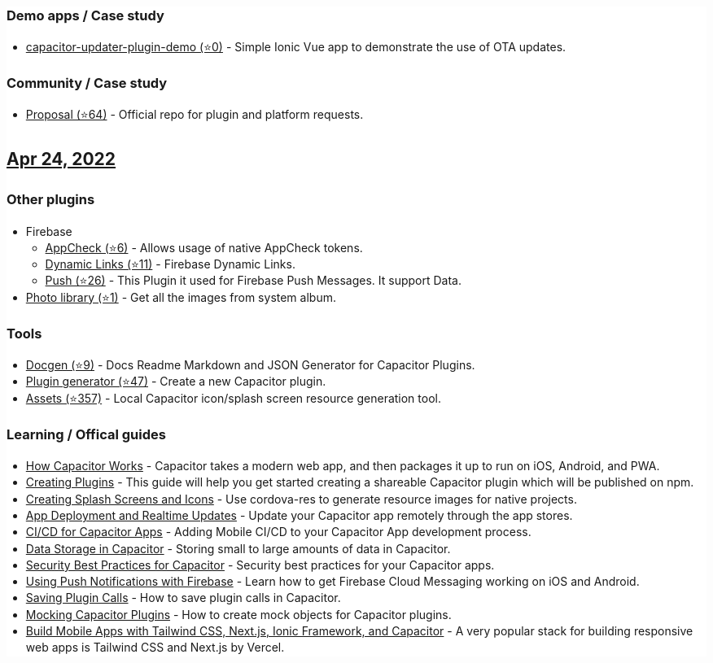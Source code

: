 ### Demo apps / Case study

*   [capacitor-updater-plugin-demo (⭐0)](https://github.com/Cap-go/demo-app) - Simple Ionic Vue app to demonstrate the use of OTA updates.

### Community / Case study

*   [Proposal (⭐64)](https://github.com/capacitor-community/proposals) - Official repo for plugin and platform requests.

## [Apr 24, 2022](/content/2022/04/24/README.md)

### Other plugins

*   Firebase
    *   [AppCheck (⭐6)](https://github.com/mattmilan-dev/capacitor-firebase-appcheck) - Allows usage of native AppCheck tokens.
    *   [Dynamic Links (⭐11)](https://github.com/Pantrist-dev/capacitor-firebase-dynamic-links) - Firebase Dynamic Links.
    *   [Push (⭐26)](https://github.com/EinfachHans/capacitor-firebase-push) - This Plugin it used for Firebase Push Messages. It support Data.
*   [Photo library (⭐1)](https://github.com/diiiary/capacitor-plugin-photo-library) - Get all the images from system album.

### Tools

*   [Docgen (⭐9)](https://github.com/ionic-team/capacitor-docgen) - Docs Readme Markdown and JSON Generator for Capacitor Plugins.
*   [Plugin generator (⭐47)](https://github.com/ionic-team/create-capacitor-plugin) - Create a new Capacitor plugin.
*   [Assets (⭐357)](https://github.com/ionic-team/capacitor-assets) - Local Capacitor icon/splash screen resource generation tool.

### Learning / Offical guides

*   [How Capacitor Works](https://capacitorjs.com/blog/how-capacitor-works) - Capacitor takes a modern web app, and then packages it up to run on iOS, Android, and PWA.
*   [Creating Plugins](https://capacitorjs.com/docs/plugins/creating-plugins) - This guide will help you get started creating a shareable Capacitor plugin which will be published on npm.
*   [Creating Splash Screens and Icons](https://capacitorjs.com/docs/guides/splash-screens-and-icons) - Use cordova-res to generate resource images for native projects.
*   [App Deployment and Realtime Updates](https://capacitorjs.com/docs/guides/deploying-updates) - Update your Capacitor app remotely through the app stores.
*   [CI/CD for Capacitor Apps](https://capacitorjs.com/docs/guides/ci-cd) - Adding Mobile CI/CD to your Capacitor App development process.
*   [Data Storage in Capacitor](https://capacitorjs.com/docs/guides/storage) - Storing small to large amounts of data in Capacitor.
*   [Security Best Practices for Capacitor](https://capacitorjs.com/docs/guides/security) - Security best practices for your Capacitor apps.
*   [Using Push Notifications with Firebase](https://capacitorjs.com/docs/guides/push-notifications-firebase) - Learn how to get Firebase Cloud Messaging working on iOS and Android.
*   [Saving Plugin Calls](https://capacitorjs.com/docs/core-apis/saving-calls) - How to save plugin calls in Capacitor.
*   [Mocking Capacitor Plugins](https://capacitorjs.com/docs/guides/mocking-plugins) - How to create mock objects for Capacitor plugins.
*   [Build Mobile Apps with Tailwind CSS, Next.js, Ionic Framework, and Capacitor](https://capacitorjs.com/blog/mobile-apps-with-tailwind-css-nextjs-ionic-and-capacitor) - A very popular stack for building responsive web apps is Tailwind CSS and Next.js by Vercel.
